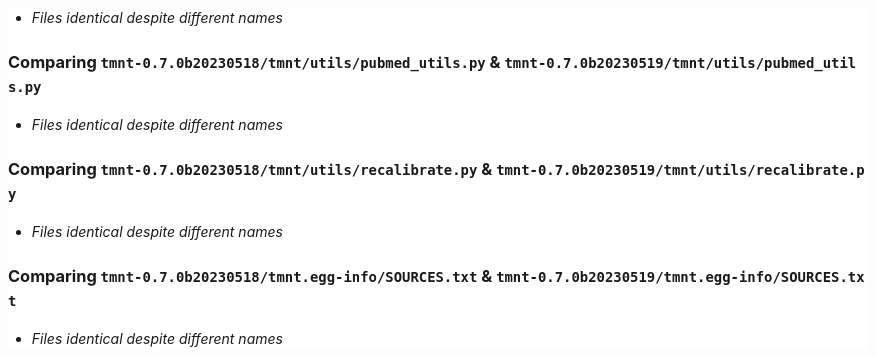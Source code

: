  * *Files identical despite different names*

### Comparing `tmnt-0.7.0b20230518/tmnt/utils/pubmed_utils.py` & `tmnt-0.7.0b20230519/tmnt/utils/pubmed_utils.py`

 * *Files identical despite different names*

### Comparing `tmnt-0.7.0b20230518/tmnt/utils/recalibrate.py` & `tmnt-0.7.0b20230519/tmnt/utils/recalibrate.py`

 * *Files identical despite different names*

### Comparing `tmnt-0.7.0b20230518/tmnt.egg-info/SOURCES.txt` & `tmnt-0.7.0b20230519/tmnt.egg-info/SOURCES.txt`

 * *Files identical despite different names*

